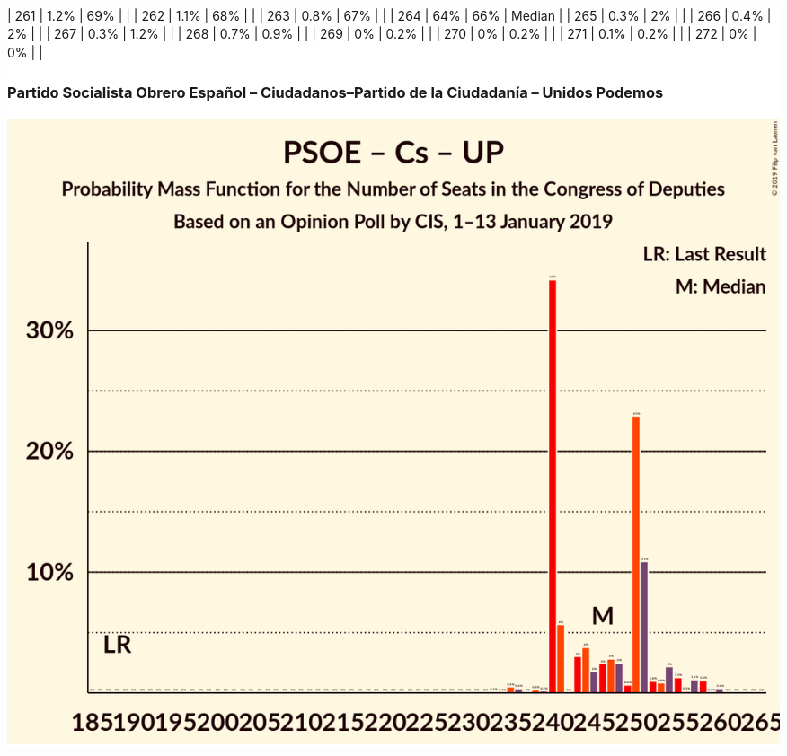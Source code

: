 | 261 | 1.2% | 69% |  |
| 262 | 1.1% | 68% |  |
| 263 | 0.8% | 67% |  |
| 264 | 64% | 66% | Median |
| 265 | 0.3% | 2% |  |
| 266 | 0.4% | 2% |  |
| 267 | 0.3% | 1.2% |  |
| 268 | 0.7% | 0.9% |  |
| 269 | 0% | 0.2% |  |
| 270 | 0% | 0.2% |  |
| 271 | 0.1% | 0.2% |  |
| 272 | 0% | 0% |  |

### Partido Socialista Obrero Español – Ciudadanos–Partido de la Ciudadanía – Unidos Podemos

![Graph with seats probability mass function not yet produced](2019-01-13-CIS-coalitions-seats-pmf-psoe–cs–up.png "Seats Probability Mass Function")
